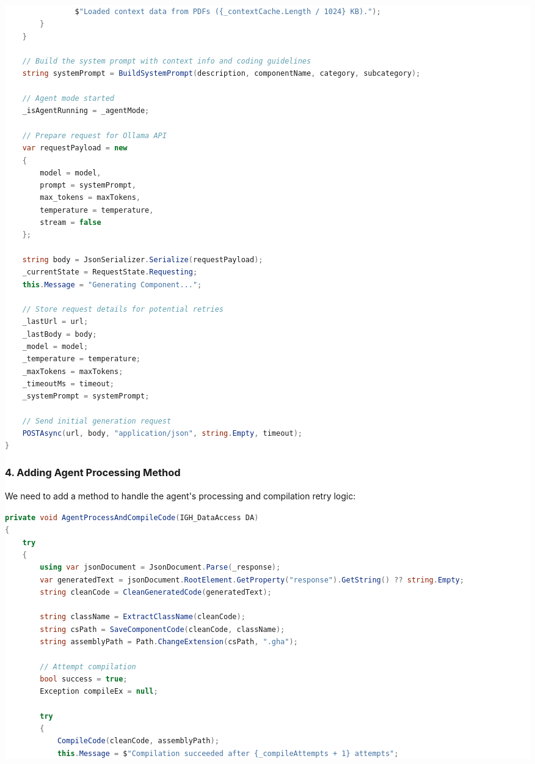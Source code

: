 ```csharp
                $"Loaded context data from PDFs ({_contextCache.Length / 1024} KB).");
        }
    }

    // Build the system prompt with context info and coding guidelines
    string systemPrompt = BuildSystemPrompt(description, componentName, category, subcategory);
    
    // Agent mode started
    _isAgentRunning = _agentMode;
    
    // Prepare request for Ollama API
    var requestPayload = new
    {
        model = model,
        prompt = systemPrompt,
        max_tokens = maxTokens,
        temperature = temperature,
        stream = false
    };
    
    string body = JsonSerializer.Serialize(requestPayload);
    _currentState = RequestState.Requesting;
    this.Message = "Generating Component...";
    
    // Store request details for potential retries
    _lastUrl = url;
    _lastBody = body;
    _model = model;
    _temperature = temperature;
    _maxTokens = maxTokens;
    _timeoutMs = timeout;
    _systemPrompt = systemPrompt;
    
    // Send initial generation request
    POSTAsync(url, body, "application/json", string.Empty, timeout);
}
```

### 4. Adding Agent Processing Method

We need to add a method to handle the agent's processing and compilation retry logic:

```csharp
private void AgentProcessAndCompileCode(IGH_DataAccess DA)
{
    try
    {
        using var jsonDocument = JsonDocument.Parse(_response);
        var generatedText = jsonDocument.RootElement.GetProperty("response").GetString() ?? string.Empty;
        string cleanCode = CleanGeneratedCode(generatedText);
        
        string className = ExtractClassName(cleanCode);
        string csPath = SaveComponentCode(cleanCode, className);
        string assemblyPath = Path.ChangeExtension(csPath, ".gha");
        
        // Attempt compilation
        bool success = true;
        Exception compileEx = null;
        
        try
        {
            CompileCode(cleanCode, assemblyPath);
            this.Message = $"Compilation succeeded after {_compileAttempts + 1} attempts";
```
